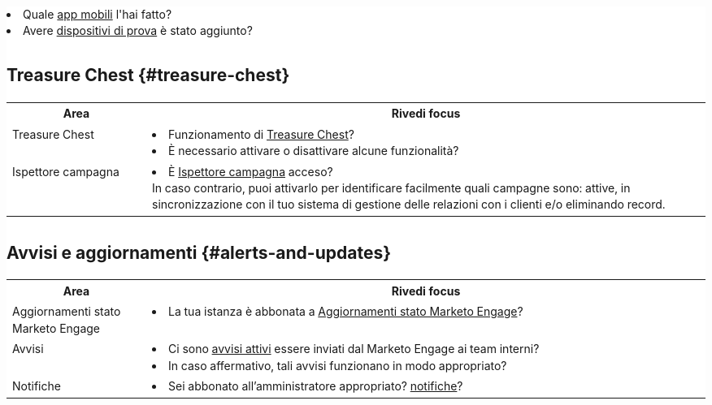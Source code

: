    <td><li>Quale <a href="/help/marketo/product-docs/mobile-marketing/admin/add-a-mobile-app.md" target="_blank">app mobili</a> l'hai fatto?</li>
<li>Avere <a href="/help/marketo/product-docs/mobile-marketing/push-notifications/adding-a-new-test-device.md" target="_blank">dispositivi di prova</a>  è stato aggiunto?</li></td>
  </tr>
 </tbody> 
</table>

## Treasure Chest {#treasure-chest}

<table style="table-layout:auto"> 
 <tbody> 
  <tr> 
   <th style="width:20%">Area</th>
   <th>Rivedi focus</th>
  </tr> 
  <tr> 
   <td>Treasure Chest</td> 
   <td><li>Funzionamento di <a href="/help/marketo/product-docs/administration/settings/enable-or-disable-treasure-chest-features.md" target="_blank">Treasure Chest</a>?</li>
<li>È necessario attivare o disattivare alcune funzionalità?</li></td>
  </tr>
  <tr> 
   <td>Ispettore campagna</td> 
   <td><li>È <a href="/help/marketo/product-docs/administration/settings/campaign-inspector.md" target="_blank">Ispettore campagna</a> acceso?
<br/>In caso contrario, puoi attivarlo per identificare facilmente quali campagne sono: attive, in sincronizzazione con il tuo sistema di gestione delle relazioni con i clienti e/o eliminando record.</li></td>
  </tr>
 </tbody> 
</table>

## Avvisi e aggiornamenti {#alerts-and-updates}

<table style="table-layout:auto"> 
 <tbody> 
  <tr> 
   <th style="width:20%">Area</th>
   <th>Rivedi focus</th>
  </tr> 
  <tr> 
   <td>Aggiornamenti stato Marketo Engage</td> 
   <td><li>La tua istanza è abbonata a <a href="https://nation.marketo.com/t5/knowledgebase/how-to-subscribe-to-status-page-notifications/ta-p/296749" target="_blank">Aggiornamenti stato Marketo Engage</a>?</li></td>
  </tr>
  <tr> 
   <td>Avvisi</td> 
   <td><li>Ci sono <a href="/help/marketo/product-docs/core-marketo-concepts/smart-campaigns/flow-actions/send-alert.md" target="_blank">avvisi attivi</a> essere inviati dal Marketo Engage ai team interni?</li>
<li>In caso affermativo, tali avvisi funzionano in modo appropriato?</li></td>
  </tr>
  <tr> 
   <td>Notifiche</td> 
   <td><li>Sei abbonato all’amministratore appropriato? <a href="/help/marketo/product-docs/core-marketo-concepts/miscellaneous/understanding-notifications.md" target="_blank">notifiche</a>?</li></td>
  </tr>
 </tbody> 
</table>

